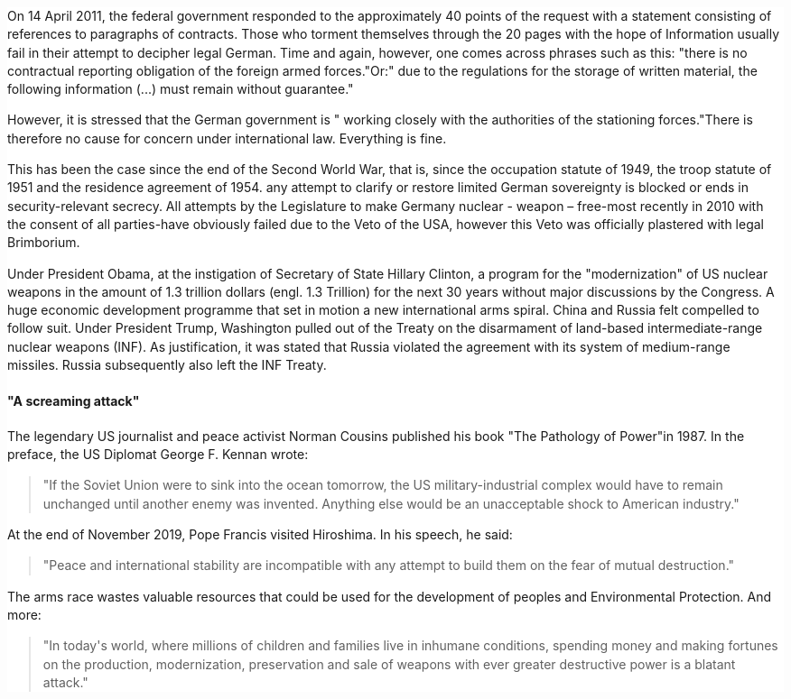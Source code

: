 On 14 April 2011, the federal government responded to the approximately 40 points of the request with a statement consisting of references to paragraphs of contracts. Those who torment themselves through the 20 pages with the hope of Information usually fail in their attempt to decipher legal German. Time and again, however, one comes across phrases such as this: "there is no contractual reporting obligation of the foreign armed forces."Or:" due to the regulations for the storage of written material, the following information (...) must remain without guarantee."

However, it is stressed that the German government is " working closely with the authorities of the stationing forces."There is therefore no cause for concern under international law. Everything is fine.

This has been the case since the end of the Second World War, that is, since the occupation statute of 1949, the troop statute of 1951 and the residence agreement of 1954. any attempt to clarify or restore limited German sovereignty is blocked or ends in security-relevant secrecy. All attempts by the Legislature to make Germany nuclear - weapon – free-most recently in 2010 with the consent of all parties-have obviously failed due to the Veto of the USA, however this Veto was officially plastered with legal Brimborium.

Under President Obama, at the instigation of Secretary of State Hillary Clinton, a program for the "modernization" of US nuclear weapons in the amount of 1.3 trillion dollars (engl. 1.3 Trillion) for the next 30 years without major discussions by the Congress. A huge economic development programme that set in motion a new international arms spiral. China and Russia felt compelled to follow suit. Under President Trump, Washington pulled out of the Treaty on the disarmament of land-based intermediate-range nuclear weapons (INF). As justification, it was stated that Russia violated the agreement with its system of medium-range missiles. Russia subsequently also left the INF Treaty.

#### "A screaming attack"

The legendary US journalist and peace activist Norman Cousins published his book "The Pathology of Power"in 1987. In the preface, the US Diplomat George F. Kennan wrote:

> "If the Soviet Union were to sink into the ocean tomorrow, the US military-industrial complex would have to remain unchanged until another enemy was invented. Anything else would be an unacceptable shock to American industry."

At the end of November 2019, Pope Francis visited Hiroshima. In his speech, he said:

> "Peace and international stability are incompatible with any attempt to build them on the fear of mutual destruction."

The arms race wastes valuable resources that could be used for the development of peoples and Environmental Protection. And more:

> "In today's world, where millions of children and families live in inhumane conditions, spending money and making fortunes on the production, modernization, preservation and sale of weapons with ever greater destructive power is a blatant attack."
